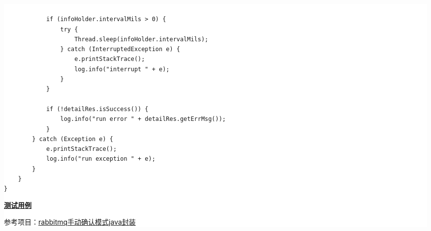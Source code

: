 ```

            if (infoHolder.intervalMils > 0) {
                try {
                    Thread.sleep(infoHolder.intervalMils);
                } catch (InterruptedException e) {
                    e.printStackTrace();
                    log.info("interrupt " + e);
                }
            }

            if (!detailRes.isSuccess()) {
                log.info("run error " + detailRes.getErrMsg());
            }
        } catch (Exception e) {
            e.printStackTrace();
            log.info("run exception " + e);
        }
    }
}
```

**[测试用例](https://github.com/sanliangitch/spring-boot-demo/blob/master-wulang/spring-boot-rabbitmq-access/src/main/java/com/wulang/rabbitmq/example/ConsumerExample.java)**

参考项目：[rabbitmq手动确认模式java封装](https://github.com/littlersmall/rabbitmq-access)
